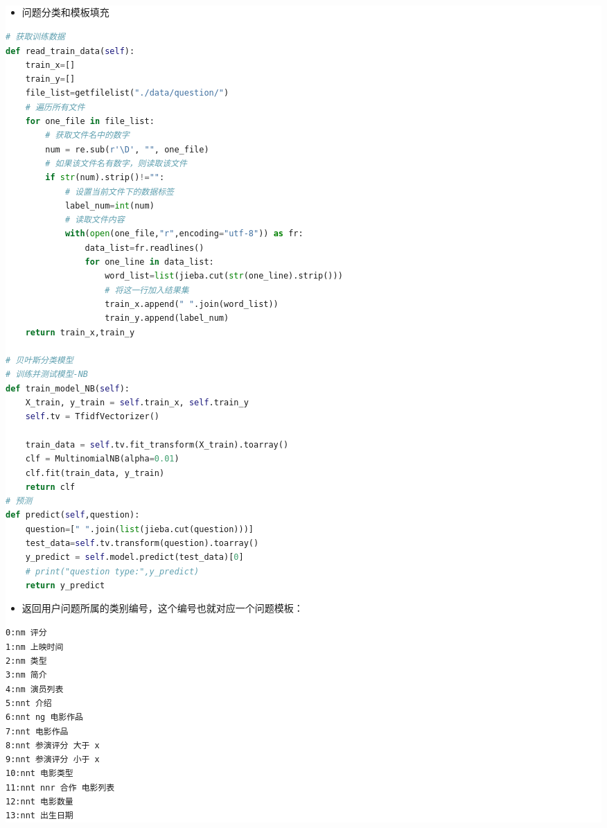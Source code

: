 - 问题分类和模板填充

```python
# 获取训练数据
def read_train_data(self):
    train_x=[]
    train_y=[]
    file_list=getfilelist("./data/question/")
    # 遍历所有文件
    for one_file in file_list:
        # 获取文件名中的数字
        num = re.sub(r'\D', "", one_file)
        # 如果该文件名有数字，则读取该文件
        if str(num).strip()!="":
            # 设置当前文件下的数据标签
            label_num=int(num)
            # 读取文件内容
            with(open(one_file,"r",encoding="utf-8")) as fr:
                data_list=fr.readlines()
                for one_line in data_list:
                    word_list=list(jieba.cut(str(one_line).strip()))
                    # 将这一行加入结果集
                    train_x.append(" ".join(word_list))
                    train_y.append(label_num)
    return train_x,train_y

# 贝叶斯分类模型
# 训练并测试模型-NB
def train_model_NB(self):
    X_train, y_train = self.train_x, self.train_y
    self.tv = TfidfVectorizer()

    train_data = self.tv.fit_transform(X_train).toarray()
    clf = MultinomialNB(alpha=0.01)
    clf.fit(train_data, y_train)
    return clf
# 预测
def predict(self,question):
    question=[" ".join(list(jieba.cut(question)))]
    test_data=self.tv.transform(question).toarray()
    y_predict = self.model.predict(test_data)[0]
    # print("question type:",y_predict)
    return y_predict
```

- 返回用户问题所属的类别编号，这个编号也就对应一个问题模板：

```shell
0:nm 评分
1:nm 上映时间
2:nm 类型
3:nm 简介
4:nm 演员列表
5:nnt 介绍
6:nnt ng 电影作品
7:nnt 电影作品
8:nnt 参演评分 大于 x
9:nnt 参演评分 小于 x
10:nnt 电影类型
11:nnt nnr 合作 电影列表
12:nnt 电影数量
13:nnt 出生日期
```
